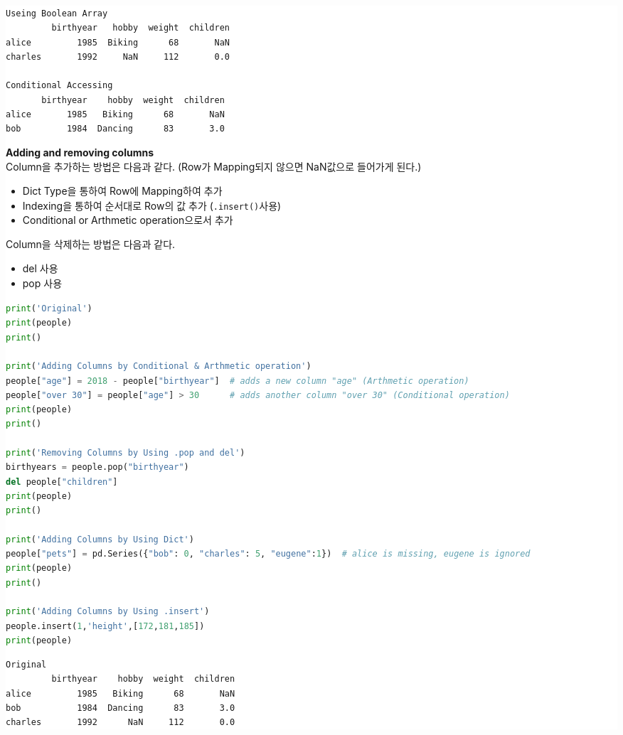     Useing Boolean Array
             birthyear   hobby  weight  children
    alice         1985  Biking      68       NaN
    charles       1992     NaN     112       0.0
    
    Conditional Accessing
           birthyear    hobby  weight  children
    alice       1985   Biking      68       NaN
    bob         1984  Dancing      83       3.0


**Adding and removing columns**  
Column을 추가하는 방법은 다음과 같다. (Row가 Mapping되지 않으면 NaN값으로 들어가게 된다.)  
- Dict Type을 통하여 Row에 Mapping하여 추가
- Indexing을 통하여 순서대로 Row의 값 추가 (<code>.insert()</code>사용)
- Conditional or Arthmetic operation으로서 추가

Column을 삭제하는 방법은 다음과 같다.
- del 사용
- pop 사용



```python
print('Original')
print(people)
print()

print('Adding Columns by Conditional & Arthmetic operation')
people["age"] = 2018 - people["birthyear"]  # adds a new column "age" (Arthmetic operation)
people["over 30"] = people["age"] > 30      # adds another column "over 30" (Conditional operation)
print(people)
print()

print('Removing Columns by Using .pop and del')
birthyears = people.pop("birthyear")
del people["children"]
print(people)
print()

print('Adding Columns by Using Dict')
people["pets"] = pd.Series({"bob": 0, "charles": 5, "eugene":1})  # alice is missing, eugene is ignored
print(people)
print()

print('Adding Columns by Using .insert')
people.insert(1,'height',[172,181,185])
print(people)
```

    Original
             birthyear    hobby  weight  children
    alice         1985   Biking      68       NaN
    bob           1984  Dancing      83       3.0
    charles       1992      NaN     112       0.0
    